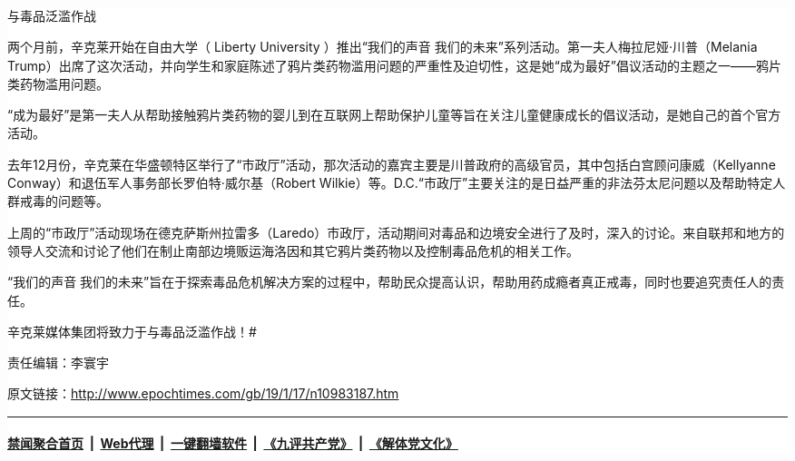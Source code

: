  与毒品泛滥作战
</h4>
<p>
 两个月前，辛克莱开始在自由大学（
 <span style="font-weight: 400;">
  Liberty University
 </span>
 ）推出“我们的声音 我们的未来”系列活动。第一夫人梅拉尼娅·川普（Melania Trump）出席了这次活动，并向学生和家庭陈述了鸦片类药物滥用问题的严重性及迫切性，这是她“成为最好”倡议活动的主题之一——鸦片类药物滥用问题。
</p>
<p>
 “成为最好”是第一夫人从帮助接触鸦片类药物的婴儿到在互联网上帮助保护儿童等旨在关注儿童健康成长的倡议活动，是她自己的首个官方活动。
</p>
<p>
 去年12月份，辛克莱在华盛顿特区举行了“市政厅”活动，那次活动的嘉宾主要是川普政府的高级官员，其中包括白宫顾问康威（Kellyanne Conway）和退伍军人事务部长罗伯特·威尔基（Robert Wilkie）等。D.C.“市政厅”主要关注的是日益严重的非法芬太尼问题以及帮助特定人群戒毒的问题等。
</p>
<p>
 上周的“市政厅”活动现场在德克萨斯州拉雷多（Laredo）市政厅，活动期间对毒品和边境安全进行了及时，深入的讨论。来自联邦和地方的领导人交流和讨论了他们在制止南部边境贩运海洛因和其它鸦片类药物以及控制毒品危机的相关工作。
</p>
<p>
 “我们的声音 我们的未来”旨在于探索毒品危机解决方案的过程中，帮助民众提高认识，帮助用药成瘾者真正戒毒，同时也要追究责任人的责任。
</p>
<p>
 辛克莱媒体集团将致力于与毒品泛滥作战！#
</p>
<p>
 责任编辑：李寰宇
</p>

原文链接：http://www.epochtimes.com/gb/19/1/17/n10983187.htm


------------------------
#### [禁闻聚合首页](https://github.com/gfw-breaker/banned-news/blob/master/README.md) &nbsp;|&nbsp; [Web代理](https://github.com/gfw-breaker/open-proxy/blob/master/README.md) &nbsp;|&nbsp; [一键翻墙软件](https://github.com/gfw-breaker/nogfw/blob/master/README.md) &nbsp;|&nbsp; [《九评共产党》](https://github.com/gfw-breaker/9ping.md/blob/master/README.md#九评之一评共产党是什么) &nbsp;|&nbsp; [《解体党文化》](https://github.com/gfw-breaker/jtdwh.md/blob/master/README.md#绪论)